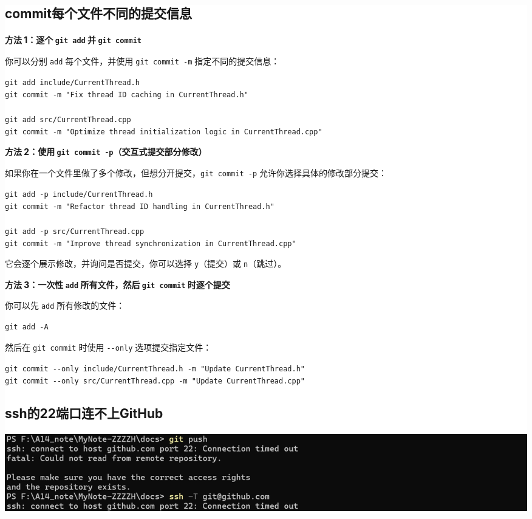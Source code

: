 

## commit每个文件不同的提交信息

**方法 1：逐个 `git add` 并 `git commit`**

你可以分别 `add` 每个文件，并使用 `git commit -m` 指定不同的提交信息：

```shell
git add include/CurrentThread.h
git commit -m "Fix thread ID caching in CurrentThread.h"

git add src/CurrentThread.cpp
git commit -m "Optimize thread initialization logic in CurrentThread.cpp"
```

**方法 2：使用 `git commit -p`（交互式提交部分修改）**

如果你在一个文件里做了多个修改，但想分开提交，`git commit -p` 允许你选择具体的修改部分提交：

```shell
git add -p include/CurrentThread.h
git commit -m "Refactor thread ID handling in CurrentThread.h"

git add -p src/CurrentThread.cpp
git commit -m "Improve thread synchronization in CurrentThread.cpp"
```

它会逐个展示修改，并询问是否提交，你可以选择 `y`（提交）或 `n`（跳过）。

**方法 3：一次性 `add` 所有文件，然后 `git commit` 时逐个提交**

你可以先 `add` 所有修改的文件：

```shell
git add -A
```

然后在 `git commit` 时使用 `--only` 选项提交指定文件：

```shell
git commit --only include/CurrentThread.h -m "Update CurrentThread.h"
git commit --only src/CurrentThread.cpp -m "Update CurrentThread.cpp"
```





## ssh的22端口连不上GitHub

![image-20250827005032415](./pic/image-20250827005032415.png)
